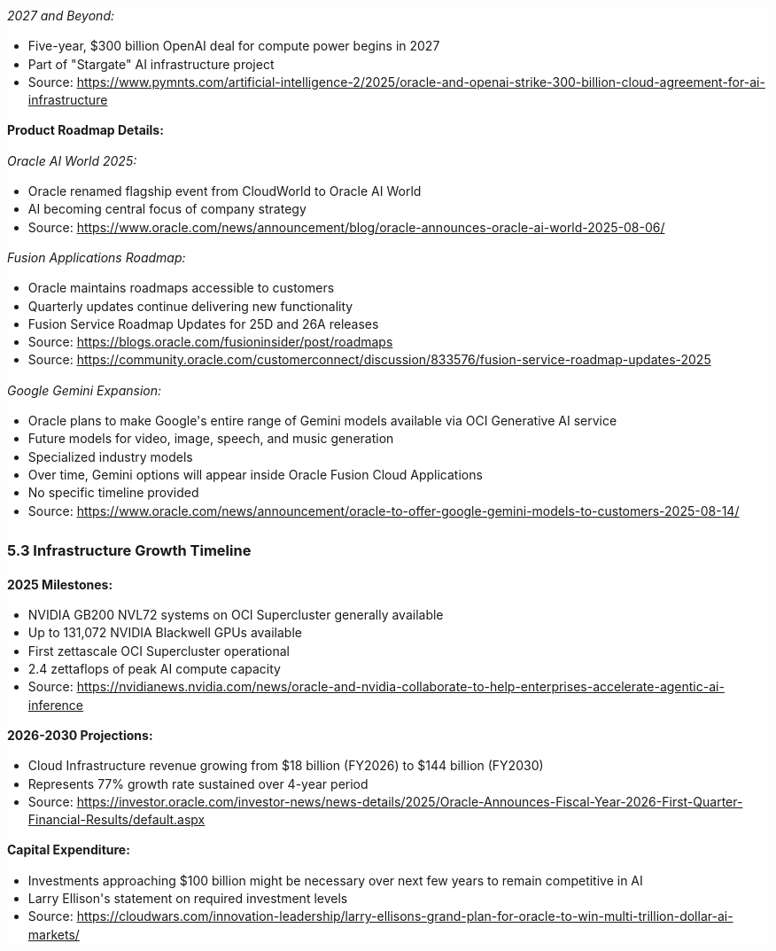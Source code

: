 *2027 and Beyond:*
- Five-year, $300 billion OpenAI deal for compute power begins in 2027
- Part of "Stargate" AI infrastructure project
- Source: https://www.pymnts.com/artificial-intelligence-2/2025/oracle-and-openai-strike-300-billion-cloud-agreement-for-ai-infrastructure

**Product Roadmap Details:**

*Oracle AI World 2025:*
- Oracle renamed flagship event from CloudWorld to Oracle AI World
- AI becoming central focus of company strategy
- Source: https://www.oracle.com/news/announcement/blog/oracle-announces-oracle-ai-world-2025-08-06/

*Fusion Applications Roadmap:*
- Oracle maintains roadmaps accessible to customers
- Quarterly updates continue delivering new functionality
- Fusion Service Roadmap Updates for 25D and 26A releases
- Source: https://blogs.oracle.com/fusioninsider/post/roadmaps
- Source: https://community.oracle.com/customerconnect/discussion/833576/fusion-service-roadmap-updates-2025

*Google Gemini Expansion:*
- Oracle plans to make Google's entire range of Gemini models available via OCI Generative AI service
- Future models for video, image, speech, and music generation
- Specialized industry models
- Over time, Gemini options will appear inside Oracle Fusion Cloud Applications
- No specific timeline provided
- Source: https://www.oracle.com/news/announcement/oracle-to-offer-google-gemini-models-to-customers-2025-08-14/

### 5.3 Infrastructure Growth Timeline

**2025 Milestones:**
- NVIDIA GB200 NVL72 systems on OCI Supercluster generally available
- Up to 131,072 NVIDIA Blackwell GPUs available
- First zettascale OCI Supercluster operational
- 2.4 zettaflops of peak AI compute capacity
- Source: https://nvidianews.nvidia.com/news/oracle-and-nvidia-collaborate-to-help-enterprises-accelerate-agentic-ai-inference

**2026-2030 Projections:**
- Cloud Infrastructure revenue growing from $18 billion (FY2026) to $144 billion (FY2030)
- Represents 77% growth rate sustained over 4-year period
- Source: https://investor.oracle.com/investor-news/news-details/2025/Oracle-Announces-Fiscal-Year-2026-First-Quarter-Financial-Results/default.aspx

**Capital Expenditure:**
- Investments approaching $100 billion might be necessary over next few years to remain competitive in AI
- Larry Ellison's statement on required investment levels
- Source: https://cloudwars.com/innovation-leadership/larry-ellisons-grand-plan-for-oracle-to-win-multi-trillion-dollar-ai-markets/
